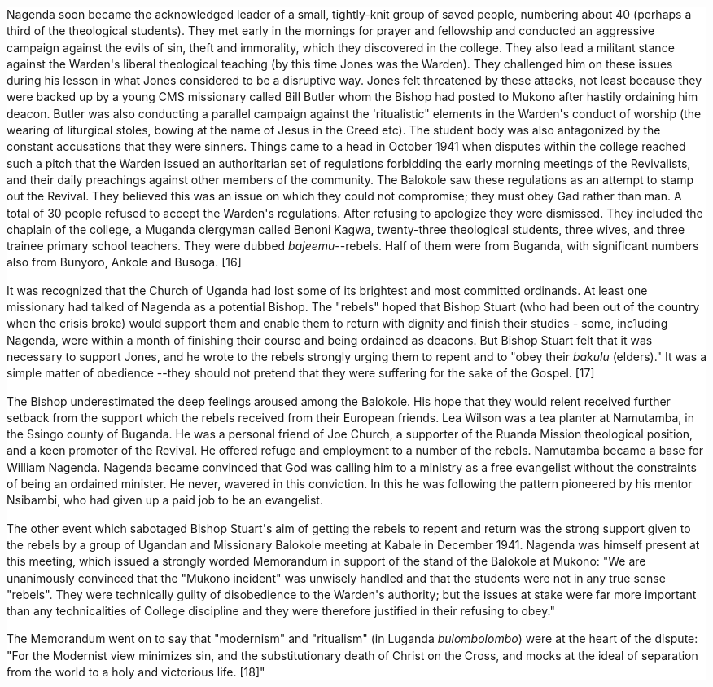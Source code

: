 Nagenda soon became the acknowledged leader of a small, tightly-knit group of saved people, numbering about 40 (perhaps a third of the theological students). They met early in the mornings for prayer and fellowship and conducted an aggressive campaign against the evils of sin, theft and immorality, which they discovered in the college. They also lead a militant stance against the Warden's liberal theological teaching (by this time Jones was the Warden). They challenged him on these issues during his lesson in what Jones considered to be a disruptive way. Jones felt threatened by these attacks, not least because they were backed up by a young CMS missionary called Bill Butler whom the Bishop had posted to Mukono after hastily ordaining him deacon. Butler was also conducting a parallel campaign against the 'ritualistic" elements in the Warden's conduct of worship (the wearing of liturgical stoles, bowing at the name of Jesus in the Creed etc). The student body was also antagonized by the constant accusations that they were sinners. Things came to a head in October 1941 when disputes within the college reached such a pitch that the Warden issued an authoritarian set of regulations forbidding the early morning meetings of the Revivalists, and their daily preachings against other members of the community. The Balokole saw these regulations as an attempt to stamp out the Revival. They believed this was an issue on which they could not compromise; they must obey Gad rather than man. A total of 30 people refused to accept the Warden's regulations. After refusing to apologize they were dismissed. They included the chaplain of the college, a Muganda clergyman called Benoni Kagwa, twenty-three theological students, three wives, and three trainee primary school teachers. They were dubbed _bajeemu_--rebels. Half of them were from Buganda, with significant numbers also from Bunyoro, Ankole and Busoga. [16]  

It was recognized that the Church of Uganda had lost some of its brightest and most committed ordinands. At least one missionary had talked of Nagenda as a potential Bishop. The "rebels" hoped that Bishop Stuart (who had been out of the country when the crisis broke) would support them and enable them to return with dignity and finish their studies - some, inc1uding Nagenda, were within a month of finishing their course and being ordained as deacons. But Bishop Stuart felt that it was necessary to support Jones, and he wrote to the rebels strongly urging them to repent and to "obey their _bakulu_ (elders)." It was a simple matter of obedience --they should not pretend that they were suffering for the sake of the Gospel. [17]  

The Bishop underestimated the deep feelings aroused among the Balokole. His hope that they would relent received further setback from the support which the rebels received from their European friends. Lea Wilson was a tea planter at Namutamba, in the Ssingo county of Buganda. He was a personal friend of Joe Church, a supporter of the Ruanda Mission theological position, and a keen promoter of the Revival. He offered refuge and employment to a number of the rebels. Namutamba became a base for William Nagenda. Nagenda became convinced that God was calling him to a ministry as a free evangelist without the constraints of being an ordained minister. He never, wavered in this conviction. In this he was following the pattern pioneered by his mentor Nsibambi, who had given up a paid job to be an evangelist.  

The other event which sabotaged Bishop Stuart's aim of getting the rebels to repent and return was the strong support given to the rebels by a group of Ugandan and Missionary Balokole meeting at Kabale in December 1941\. Nagenda was himself present at this meeting, which issued a strongly worded Memorandum in support of the stand of the Balokole at Mukono: "We are unanimously convinced that the "Mukono incident" was unwisely handled and that the students were not in any true sense "rebels". They were technically guilty of disobedience to the Warden's authority; but the issues at stake were far more important than any technicalities of College discipline and they were therefore justified in their refusing to obey."  

The Memorandum went on to say that "modernism" and "ritualism" (in Luganda _bulombolombo_) were at the heart of the dispute: "For the Modernist view minimizes sin, and the substitutionary death of Christ on the Cross, and mocks at the ideal of separation from the world to a holy and victorious life. [18]"  
